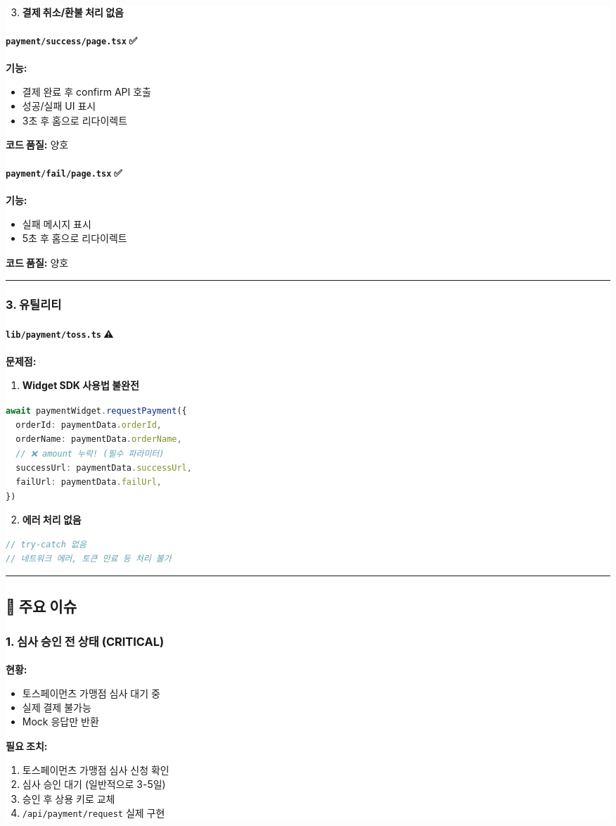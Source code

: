 3. **결제 취소/환불 처리 없음**

#### `payment/success/page.tsx` ✅
**기능:**
- 결제 완료 후 confirm API 호출
- 성공/실패 UI 표시
- 3초 후 홈으로 리다이렉트

**코드 품질:** 양호

#### `payment/fail/page.tsx` ✅
**기능:**
- 실패 메시지 표시
- 5초 후 홈으로 리다이렉트

**코드 품질:** 양호

---

### 3. 유틸리티

#### `lib/payment/toss.ts` ⚠️
**문제점:**
1. **Widget SDK 사용법 불완전**
```typescript
await paymentWidget.requestPayment({
  orderId: paymentData.orderId,
  orderName: paymentData.orderName,
  // ❌ amount 누락! (필수 파라미터)
  successUrl: paymentData.successUrl,
  failUrl: paymentData.failUrl,
})
```

2. **에러 처리 없음**
```typescript
// try-catch 없음
// 네트워크 에러, 토큰 만료 등 처리 불가
```

---

## 🚨 주요 이슈

### 1. 심사 승인 전 상태 (CRITICAL)
**현황:**
- 토스페이먼츠 가맹점 심사 대기 중
- 실제 결제 불가능
- Mock 응답만 반환

**필요 조치:**
1. 토스페이먼츠 가맹점 심사 신청 확인
2. 심사 승인 대기 (일반적으로 3-5일)
3. 승인 후 상용 키로 교체
4. `/api/payment/request` 실제 구현
